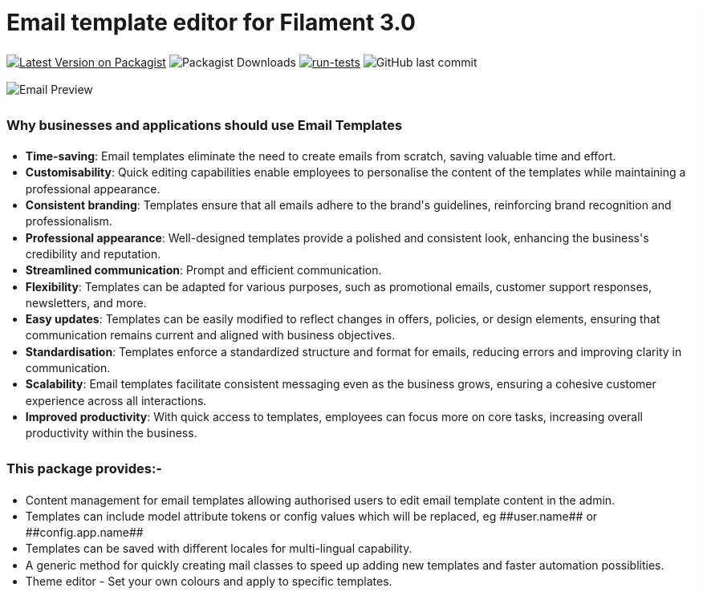 # Email template editor for Filament 3.0

[![Latest Version on Packagist](https://img.shields.io/packagist/v/visualbuilder/email-templates.svg?style=flat-square)](https://packagist.org/packages/visualbuilder/email-templates)
![Packagist Downloads](https://img.shields.io/packagist/dt/visualbuilder/email-templates)
[![run-tests](https://github.com/visualbuilder/email-templates/actions/workflows/run-tests.yml/badge.svg)](https://github.com/visualbuilder/email-templates/actions/workflows/run-tests.yml)
![GitHub last commit](https://img.shields.io/github/last-commit/visualbuilder/email-templates)


![Email Preview](https://raw.githubusercontent.com/visualbuilder/email-templates/3.x/media/social-card.jpg)


### Why businesses and applications should use Email Templates

- **Time-saving**: Email templates eliminate the need to create emails from scratch, saving valuable time and effort.
- **Customisability**: Quick editing capabilities enable employees to personalise the content of the templates while
  maintaining a professional appearance.
- **Consistent branding**: Templates ensure that all emails adhere to the brand's guidelines, reinforcing brand
  recognition and professionalism.
- **Professional appearance**: Well-designed templates provide a polished and consistent look, enhancing the business's
  credibility and reputation.
- **Streamlined communication**: Prompt and efficient communication.
- **Flexibility**: Templates can be adapted for various purposes, such as promotional emails, customer support
  responses, newsletters, and more.
- **Easy updates**: Templates can be easily modified to reflect changes in offers, policies, or design elements,
  ensuring that communication remains current and aligned with business objectives.
- **Standardisation**: Templates enforce a standardized structure and format for emails, reducing errors and improving
  clarity in communication.
- **Scalability**: Email templates facilitate consistent messaging even as the business grows, ensuring a cohesive
  customer experience across all interactions.
- **Improved productivity**: With quick access to templates, employees can focus more on core tasks, increasing overall
  productivity within the business.

### This package provides:-

- Content management for email templates allowing authorised users to edit email template content in the admin.
- Templates can include model attribute tokens or config values which will be replaced, eg ##user.name## or
  ##config.app.name##
- Templates can be saved with different locales for multi-lingual capability.
- A generic method for quickly creating mail classes to speed up adding new templates and faster automation
  possiblities.
- Theme editor - Set your own colours and apply to specific templates.
